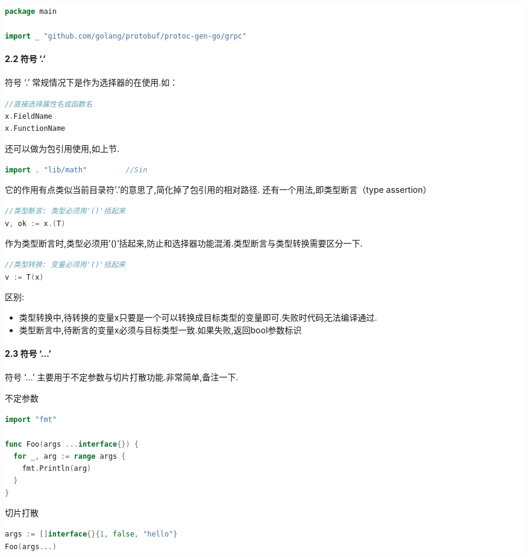 ```go
package main

import _ "github.com/golang/protobuf/protoc-gen-go/grpc"
```

#### 2.2 符号 ‘.’

符号 ‘.’ 常规情况下是作为选择器的在使用.如：

```go
//直接选择属性名或函数名
x.FieldName
x.FunctionName
```

还可以做为包引用使用,如上节.

```go
import . "lib/math"         //Sin
```

它的作用有点类似当前目录符’.’的意思了,简化掉了包引用的相对路径.
还有一个用法,即类型断言（type assertion）

```go
//类型断言: 类型必须用'()'括起来
v, ok := x.(T) 
```

作为类型断言时,类型必须用’()’括起来,防止和选择器功能混淆.类型断言与类型转换需要区分一下.

```go
//类型转换: 变量必须用'()'括起来
v := T(x)
```

区别:
* 类型转换中,待转换的变量x只要是一个可以转换成目标类型的变量即可.失败时代码无法编译通过.
* 类型断言中,待断言的变量x必须与目标类型一致.如果失败,返回bool参数标识

#### 2.3 符号 ‘…’

符号 ‘…’ 主要用于不定参数与切片打散功能.非常简单,备注一下.

不定参数

```go
import "fmt"

func Foo(args ...interface{}) {
  for _, arg := range args {
    fmt.Println(arg)
  }
}
```

切片打散

```go
args := []interface{}{1, false, "hello"}
Foo(args...)
```
